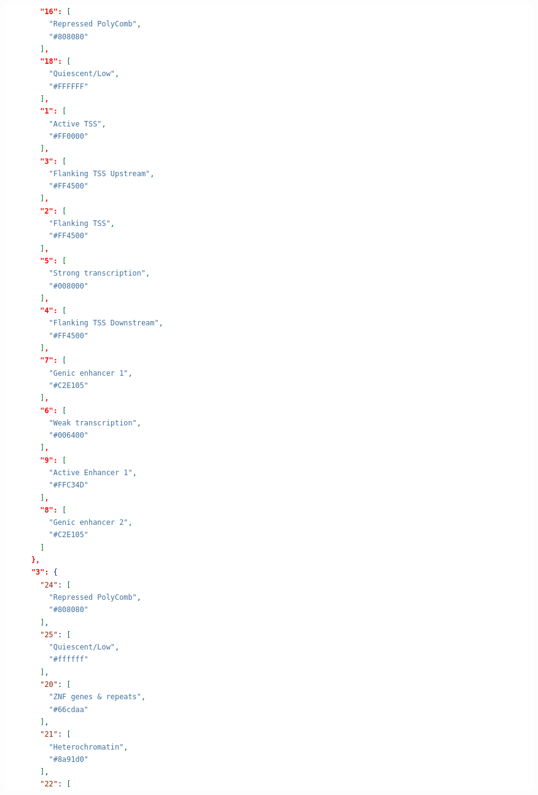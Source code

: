 ```json
        "16": [
          "Repressed PolyComb",
          "#808080"
        ],
        "18": [
          "Quiescent/Low",
          "#FFFFFF"
        ],
        "1": [
          "Active TSS",
          "#FF0000"
        ],
        "3": [
          "Flanking TSS Upstream",
          "#FF4500"
        ],
        "2": [
          "Flanking TSS",
          "#FF4500"
        ],
        "5": [
          "Strong transcription",
          "#008000"
        ],
        "4": [
          "Flanking TSS Downstream",
          "#FF4500"
        ],
        "7": [
          "Genic enhancer 1",
          "#C2E105"
        ],
        "6": [
          "Weak transcription",
          "#006400"
        ],
        "9": [
          "Active Enhancer 1",
          "#FFC34D"
        ],
        "8": [
          "Genic enhancer 2",
          "#C2E105"
        ]
      },
      "3": {
        "24": [
          "Repressed PolyComb",
          "#808080"
        ],
        "25": [
          "Quiescent/Low",
          "#ffffff"
        ],
        "20": [
          "ZNF genes & repeats",
          "#66cdaa"
        ],
        "21": [
          "Heterochromatin",
          "#8a91d0"
        ],
        "22": [
```